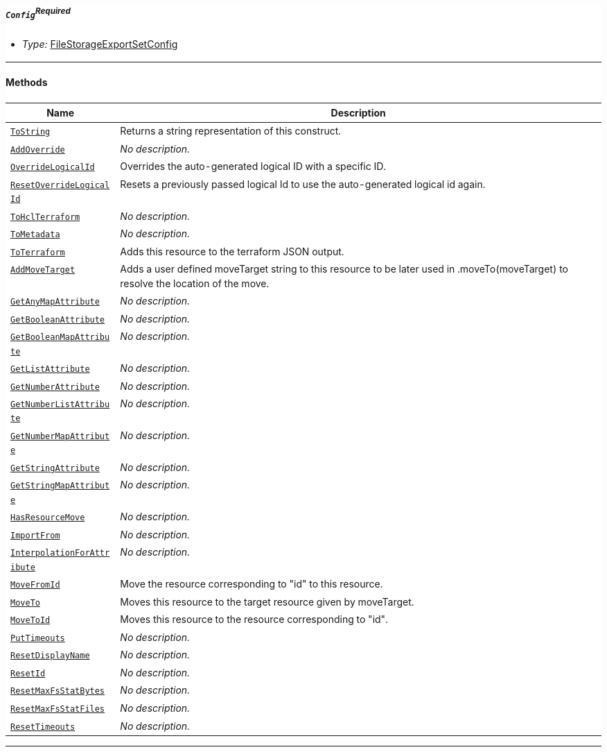 ##### `Config`<sup>Required</sup> <a name="Config" id="rhizo-co-terraform-provider-oci.fileStorageExportSet.FileStorageExportSet.Initializer.parameter.config"></a>

- *Type:* <a href="#rhizo-co-terraform-provider-oci.fileStorageExportSet.FileStorageExportSetConfig">FileStorageExportSetConfig</a>

---

#### Methods <a name="Methods" id="Methods"></a>

| **Name** | **Description** |
| --- | --- |
| <code><a href="#rhizo-co-terraform-provider-oci.fileStorageExportSet.FileStorageExportSet.toString">ToString</a></code> | Returns a string representation of this construct. |
| <code><a href="#rhizo-co-terraform-provider-oci.fileStorageExportSet.FileStorageExportSet.addOverride">AddOverride</a></code> | *No description.* |
| <code><a href="#rhizo-co-terraform-provider-oci.fileStorageExportSet.FileStorageExportSet.overrideLogicalId">OverrideLogicalId</a></code> | Overrides the auto-generated logical ID with a specific ID. |
| <code><a href="#rhizo-co-terraform-provider-oci.fileStorageExportSet.FileStorageExportSet.resetOverrideLogicalId">ResetOverrideLogicalId</a></code> | Resets a previously passed logical Id to use the auto-generated logical id again. |
| <code><a href="#rhizo-co-terraform-provider-oci.fileStorageExportSet.FileStorageExportSet.toHclTerraform">ToHclTerraform</a></code> | *No description.* |
| <code><a href="#rhizo-co-terraform-provider-oci.fileStorageExportSet.FileStorageExportSet.toMetadata">ToMetadata</a></code> | *No description.* |
| <code><a href="#rhizo-co-terraform-provider-oci.fileStorageExportSet.FileStorageExportSet.toTerraform">ToTerraform</a></code> | Adds this resource to the terraform JSON output. |
| <code><a href="#rhizo-co-terraform-provider-oci.fileStorageExportSet.FileStorageExportSet.addMoveTarget">AddMoveTarget</a></code> | Adds a user defined moveTarget string to this resource to be later used in .moveTo(moveTarget) to resolve the location of the move. |
| <code><a href="#rhizo-co-terraform-provider-oci.fileStorageExportSet.FileStorageExportSet.getAnyMapAttribute">GetAnyMapAttribute</a></code> | *No description.* |
| <code><a href="#rhizo-co-terraform-provider-oci.fileStorageExportSet.FileStorageExportSet.getBooleanAttribute">GetBooleanAttribute</a></code> | *No description.* |
| <code><a href="#rhizo-co-terraform-provider-oci.fileStorageExportSet.FileStorageExportSet.getBooleanMapAttribute">GetBooleanMapAttribute</a></code> | *No description.* |
| <code><a href="#rhizo-co-terraform-provider-oci.fileStorageExportSet.FileStorageExportSet.getListAttribute">GetListAttribute</a></code> | *No description.* |
| <code><a href="#rhizo-co-terraform-provider-oci.fileStorageExportSet.FileStorageExportSet.getNumberAttribute">GetNumberAttribute</a></code> | *No description.* |
| <code><a href="#rhizo-co-terraform-provider-oci.fileStorageExportSet.FileStorageExportSet.getNumberListAttribute">GetNumberListAttribute</a></code> | *No description.* |
| <code><a href="#rhizo-co-terraform-provider-oci.fileStorageExportSet.FileStorageExportSet.getNumberMapAttribute">GetNumberMapAttribute</a></code> | *No description.* |
| <code><a href="#rhizo-co-terraform-provider-oci.fileStorageExportSet.FileStorageExportSet.getStringAttribute">GetStringAttribute</a></code> | *No description.* |
| <code><a href="#rhizo-co-terraform-provider-oci.fileStorageExportSet.FileStorageExportSet.getStringMapAttribute">GetStringMapAttribute</a></code> | *No description.* |
| <code><a href="#rhizo-co-terraform-provider-oci.fileStorageExportSet.FileStorageExportSet.hasResourceMove">HasResourceMove</a></code> | *No description.* |
| <code><a href="#rhizo-co-terraform-provider-oci.fileStorageExportSet.FileStorageExportSet.importFrom">ImportFrom</a></code> | *No description.* |
| <code><a href="#rhizo-co-terraform-provider-oci.fileStorageExportSet.FileStorageExportSet.interpolationForAttribute">InterpolationForAttribute</a></code> | *No description.* |
| <code><a href="#rhizo-co-terraform-provider-oci.fileStorageExportSet.FileStorageExportSet.moveFromId">MoveFromId</a></code> | Move the resource corresponding to "id" to this resource. |
| <code><a href="#rhizo-co-terraform-provider-oci.fileStorageExportSet.FileStorageExportSet.moveTo">MoveTo</a></code> | Moves this resource to the target resource given by moveTarget. |
| <code><a href="#rhizo-co-terraform-provider-oci.fileStorageExportSet.FileStorageExportSet.moveToId">MoveToId</a></code> | Moves this resource to the resource corresponding to "id". |
| <code><a href="#rhizo-co-terraform-provider-oci.fileStorageExportSet.FileStorageExportSet.putTimeouts">PutTimeouts</a></code> | *No description.* |
| <code><a href="#rhizo-co-terraform-provider-oci.fileStorageExportSet.FileStorageExportSet.resetDisplayName">ResetDisplayName</a></code> | *No description.* |
| <code><a href="#rhizo-co-terraform-provider-oci.fileStorageExportSet.FileStorageExportSet.resetId">ResetId</a></code> | *No description.* |
| <code><a href="#rhizo-co-terraform-provider-oci.fileStorageExportSet.FileStorageExportSet.resetMaxFsStatBytes">ResetMaxFsStatBytes</a></code> | *No description.* |
| <code><a href="#rhizo-co-terraform-provider-oci.fileStorageExportSet.FileStorageExportSet.resetMaxFsStatFiles">ResetMaxFsStatFiles</a></code> | *No description.* |
| <code><a href="#rhizo-co-terraform-provider-oci.fileStorageExportSet.FileStorageExportSet.resetTimeouts">ResetTimeouts</a></code> | *No description.* |

---